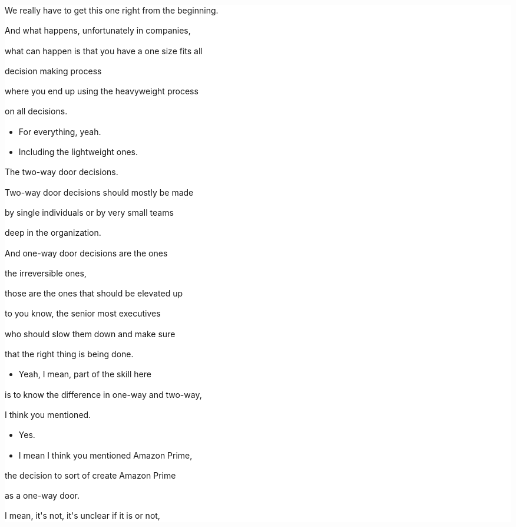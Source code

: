 We really have to get this
one right from the beginning.

And what happens,
unfortunately in companies,

what can happen is that you
have a one size fits all

decision making process

where you end up using
the heavyweight process

on all decisions.

- For everything, yeah.

- Including the lightweight ones.

The two-way door decisions.

Two-way door decisions
should mostly be made

by single individuals
or by very small teams

deep in the organization.

And one-way door decisions are the ones

the irreversible ones,

those are the ones that
should be elevated up

to you know, the senior most executives

who should slow them down and make sure

that the right thing is being done.

- Yeah, I mean, part of the skill here

is to know the difference
in one-way and two-way,

I think you mentioned.

- Yes.

- I mean I think you
mentioned Amazon Prime,

the decision to sort
of create Amazon Prime

as a one-way door.

I mean, it's not, it's
unclear if it is or not,
